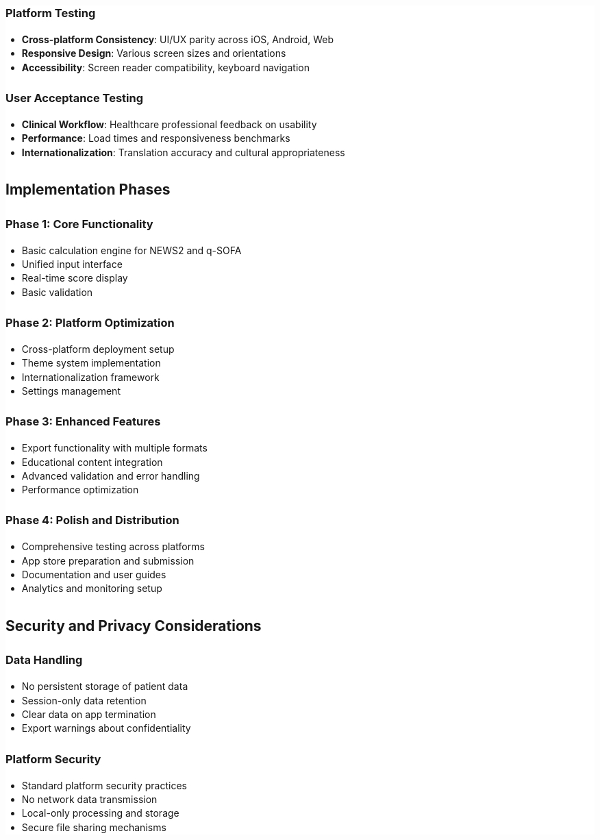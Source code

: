 ### Platform Testing
- **Cross-platform Consistency**: UI/UX parity across iOS, Android, Web
- **Responsive Design**: Various screen sizes and orientations
- **Accessibility**: Screen reader compatibility, keyboard navigation

### User Acceptance Testing
- **Clinical Workflow**: Healthcare professional feedback on usability
- **Performance**: Load times and responsiveness benchmarks
- **Internationalization**: Translation accuracy and cultural appropriateness

## Implementation Phases

### Phase 1: Core Functionality
- Basic calculation engine for NEWS2 and q-SOFA
- Unified input interface
- Real-time score display
- Basic validation

### Phase 2: Platform Optimization
- Cross-platform deployment setup
- Theme system implementation
- Internationalization framework
- Settings management

### Phase 3: Enhanced Features
- Export functionality with multiple formats
- Educational content integration
- Advanced validation and error handling
- Performance optimization

### Phase 4: Polish and Distribution
- Comprehensive testing across platforms
- App store preparation and submission
- Documentation and user guides
- Analytics and monitoring setup

## Security and Privacy Considerations

### Data Handling
- No persistent storage of patient data
- Session-only data retention
- Clear data on app termination
- Export warnings about confidentiality

### Platform Security
- Standard platform security practices
- No network data transmission
- Local-only processing and storage
- Secure file sharing mechanisms
